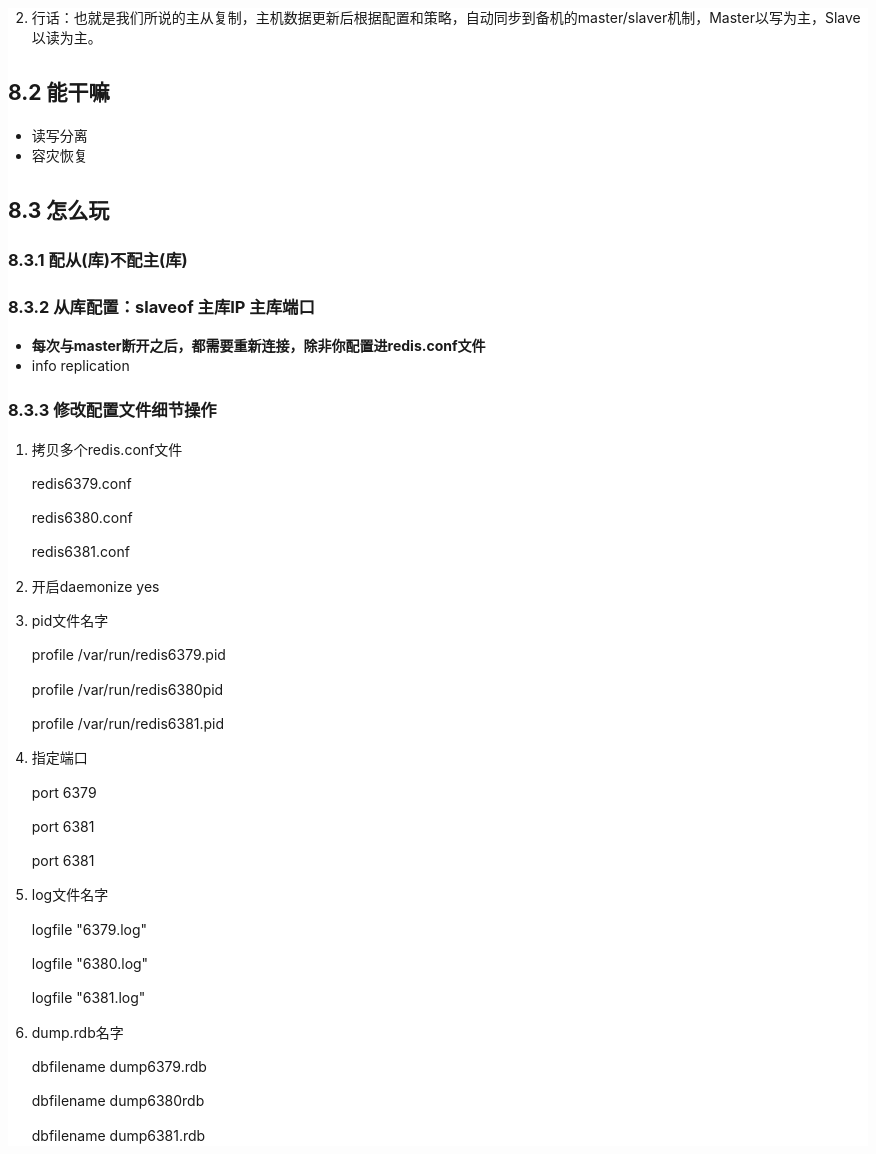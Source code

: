 2. 行话：也就是我们所说的主从复制，主机数据更新后根据配置和策略，自动同步到备机的master/slaver机制，Master以写为主，Slave以读为主。

## 8.2 能干嘛

- 读写分离
- 容灾恢复

## 8.3 怎么玩

### 8.3.1 配从(库)不配主(库)

### 8.3.2 从库配置：slaveof 主库IP 主库端口

- **每次与master断开之后，都需要重新连接，除非你配置进redis.conf文件**
- info replication

### 8.3.3 修改配置文件细节操作

1. 拷贝多个redis.conf文件

   redis6379.conf

   redis6380.conf

   redis6381.conf

2. 开启daemonize yes

3. pid文件名字

   profile  /var/run/redis6379.pid

   profile  /var/run/redis6380pid

   profile  /var/run/redis6381.pid

4. 指定端口

   port 6379

   port 6381

   port  6381

5. log文件名字

   logfile "6379.log"

   logfile "6380.log"

   logfile "6381.log"

6. dump.rdb名字

   dbfilename dump6379.rdb

   dbfilename dump6380rdb

   dbfilename dump6381.rdb
